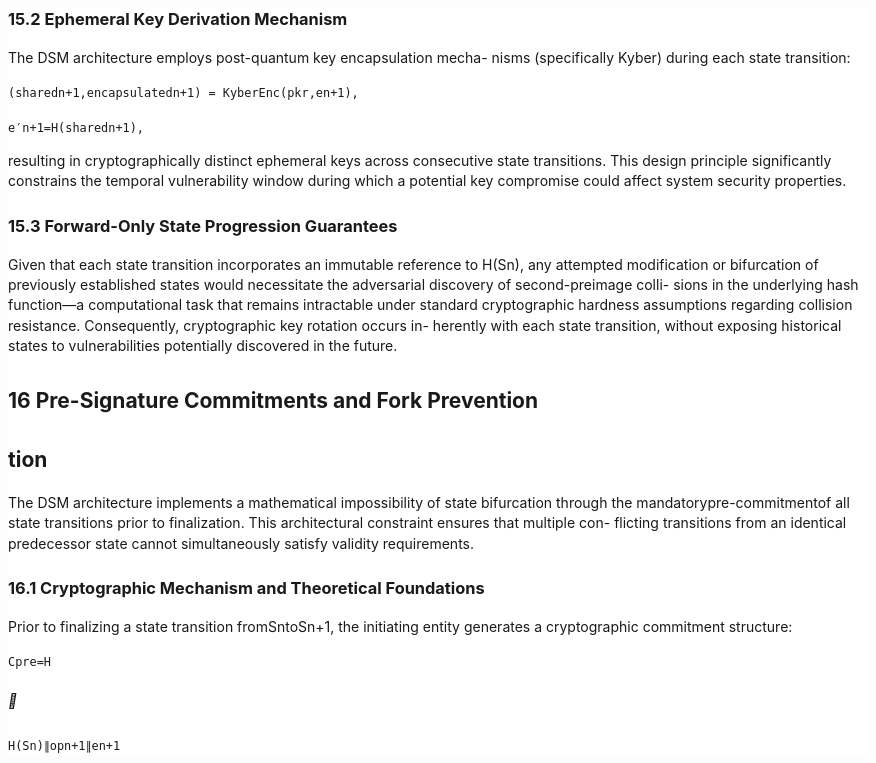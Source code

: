 ### 15.2 Ephemeral Key Derivation Mechanism

The DSM architecture employs post-quantum key encapsulation mecha-
nisms (specifically Kyber) during each state transition:

```
(sharedn+1,encapsulatedn+1) = KyberEnc(pkr,en+1),
```

```
e′n+1=H(sharedn+1),
```

resulting in cryptographically distinct ephemeral keys across consecutive
state transitions. This design principle significantly constrains the temporal
vulnerability window during which a potential key compromise could affect
system security properties.

### 15.3 Forward-Only State Progression Guarantees

Given that each state transition incorporates an immutable reference to
H(Sn), any attempted modification or bifurcation of previously established
states would necessitate the adversarial discovery of second-preimage colli-
sions in the underlying hash function—a computational task that remains
intractable under standard cryptographic hardness assumptions regarding
collision resistance. Consequently, cryptographic key rotation occurs in-
herently with each state transition, without exposing historical states to
vulnerabilities potentially discovered in the future.

## 16 Pre-Signature Commitments and Fork Prevention

## tion

The DSM architecture implements a mathematical impossibility of state
bifurcation through the mandatorypre-commitmentof all state transitions
prior to finalization. This architectural constraint ensures that multiple con-
flicting transitions from an identical predecessor state cannot simultaneously
satisfy validity requirements.

### 16.1 Cryptographic Mechanism and Theoretical Foundations

Prior to finalizing a state transition fromSntoSn+1, the initiating entity
generates a cryptographic commitment structure:

```
Cpre=H
```

##### 

```
H(Sn)∥opn+1∥en+1
```
